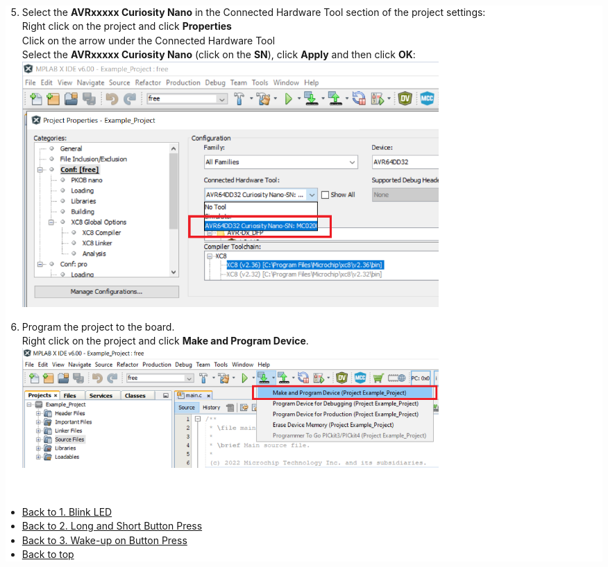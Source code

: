 5.  Select the **AVRxxxxx Curiosity Nano** in the Connected Hardware Tool section of the project settings:
    <br>Right click on the project and click **Properties**
    <br>Click on the arrow under the Connected Hardware Tool
    <br>Select the **AVRxxxxx Curiosity Nano** (click on the **SN**), click **Apply** and then click **OK**:
    <br><img src="images/Program_Tool_Selection.PNG" width="600">

6.  Program the project to the board.
    <br>Right click on the project and click **Make and Program Device**.
    <br><img src="images/Program_Make_and_Program_Device.PNG" width="600">

<br>

- [Back to 1. Blink LED](#1-blink-led) 
- [Back to 2. Long and Short Button Press](#2-long-and-short-button-press) 
- [Back to 3. Wake-up on Button Press](#3-wake-up-on-button-press)
- [Back to top](#getting-started-with-gpio-using-the-avr64dd32-with-mcc-melody)
